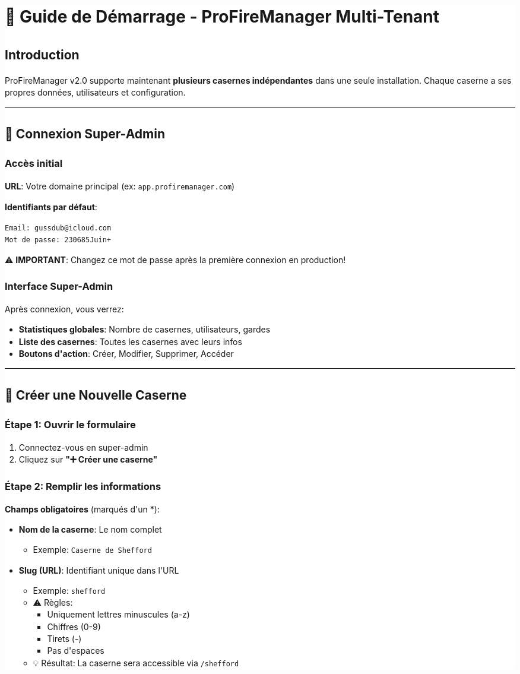 # 🚀 Guide de Démarrage - ProFireManager Multi-Tenant

## Introduction

ProFireManager v2.0 supporte maintenant **plusieurs casernes indépendantes** dans une seule installation. Chaque caserne a ses propres données, utilisateurs et configuration.

---

## 🔑 Connexion Super-Admin

### Accès initial

**URL**: Votre domaine principal (ex: `app.profiremanager.com`)

**Identifiants par défaut**:
```
Email: gussdub@icloud.com
Mot de passe: 230685Juin+
```

⚠️ **IMPORTANT**: Changez ce mot de passe après la première connexion en production!

### Interface Super-Admin

Après connexion, vous verrez:
- **Statistiques globales**: Nombre de casernes, utilisateurs, gardes
- **Liste des casernes**: Toutes les casernes avec leurs infos
- **Boutons d'action**: Créer, Modifier, Supprimer, Accéder

---

## 🏢 Créer une Nouvelle Caserne

### Étape 1: Ouvrir le formulaire
1. Connectez-vous en super-admin
2. Cliquez sur **"➕ Créer une caserne"**

### Étape 2: Remplir les informations

**Champs obligatoires** (marqués d'un *):

- **Nom de la caserne**: Le nom complet
  - Exemple: `Caserne de Shefford`
  
- **Slug (URL)**: Identifiant unique dans l'URL
  - Exemple: `shefford`
  - ⚠️ Règles:
    - Uniquement lettres minuscules (a-z)
    - Chiffres (0-9)
    - Tirets (-)
    - Pas d'espaces
  - 💡 Résultat: La caserne sera accessible via `/shefford`
  